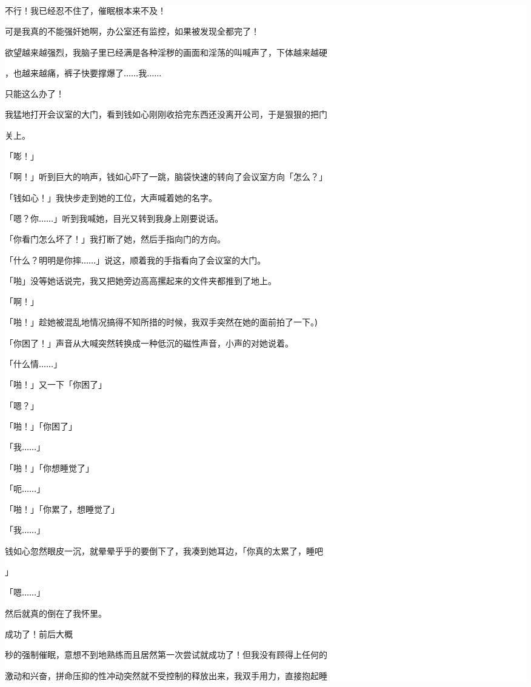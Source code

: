 不行！我已经忍不住了，催眠根本来不及！

可是我真的不能强奸她啊，办公室还有监控，如果被发现全都完了！

欲望越来越强烈，我脑子里已经满是各种淫秽的画面和淫荡的叫喊声了，下体越来越硬

，也越来越痛，裤子快要撑爆了……我……

只能这么办了！

我猛地打开会议室的大门，看到钱如心刚刚收拾完东西还没离开公司，于是狠狠的把门

关上。

「嘭！」

「啊！」听到巨大的响声，钱如心吓了一跳，脑袋快速的转向了会议室方向「怎么？」

「钱如心！」我快步走到她的工位，大声喊着她的名字。

「嗯？你……」听到我喊她，目光又转到我身上刚要说话。

「你看门怎么坏了！」我打断了她，然后手指向门的方向。

「什么？明明是你摔……」说这，顺着我的手指看向了会议室的大门。

「啪」没等她话说完，我又把她旁边高高摞起来的文件夹都推到了地上。

「啊！」

「啪！」趁她被混乱地情况搞得不知所措的时候，我双手突然在她的面前拍了一下。)

「你困了！」声音从大喊突然转换成一种低沉的磁性声音，小声的对她说着。

「什么情……」

「啪！」又一下「你困了」

「嗯？」

「啪！」「你困了」

「我……」

「啪！」「你想睡觉了」

「呃……」

「啪！」「你累了，想睡觉了」

「我……」

钱如心忽然眼皮一沉，就晕晕乎乎的要倒下了，我凑到她耳边，「你真的太累了，睡吧

」

「嗯……」

然后就真的倒在了我怀里。

成功了！前后大概

秒的强制催眠，意想不到地熟练而且居然第一次尝试就成功了！但我没有顾得上任何的

激动和兴奋，拼命压抑的性冲动突然就不受控制的释放出来，我双手用力，直接抱起睡
